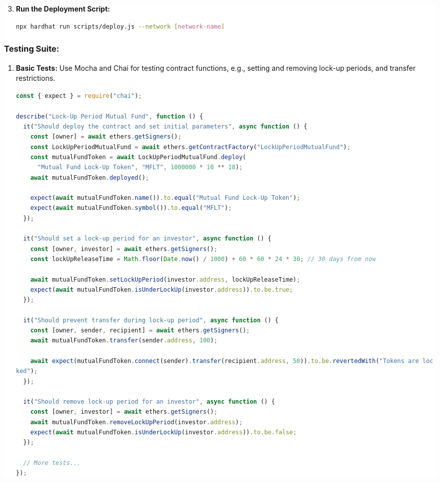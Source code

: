 3. **Run the Deployment Script:**
   ```bash
   npx hardhat run scripts/deploy.js --network [network-name]
   ```

### **Testing Suite:**
1. **Basic Tests:**
   Use Mocha and Chai for testing contract functions, e.g., setting and removing lock-up periods, and transfer restrictions.

   ```javascript
   const { expect } = require("chai");

   describe("Lock-Up Period Mutual Fund", function () {
     it("Should deploy the contract and set initial parameters", async function () {
       const [owner] = await ethers.getSigners();
       const LockUpPeriodMutualFund = await ethers.getContractFactory("LockUpPeriodMutualFund");
       const mutualFundToken = await LockUpPeriodMutualFund.deploy(
         "Mutual Fund Lock-Up Token", "MFLT", 1000000 * 10 ** 18);
       await mutualFundToken.deployed();

       expect(await mutualFundToken.name()).to.equal("Mutual Fund Lock-Up Token");
       expect(await mutualFundToken.symbol()).to.equal("MFLT");
     });

     it("Should set a lock-up period for an investor", async function () {
       const [owner, investor] = await ethers.getSigners();
       const lockUpReleaseTime = Math.floor(Date.now() / 1000) + 60 * 60 * 24 * 30; // 30 days from now

       await mutualFundToken.setLockUpPeriod(investor.address, lockUpReleaseTime);
       expect(await mutualFundToken.isUnderLockUp(investor.address)).to.be.true;
     });

     it("Should prevent transfer during lock-up period", async function () {
       const [owner, sender, recipient] = await ethers.getSigners();
       await mutualFundToken.transfer(sender.address, 100);

       await expect(mutualFundToken.connect(sender).transfer(recipient.address, 50)).to.be.revertedWith("Tokens are locked");
     });

     it("Should remove lock-up period for an investor", async function () {
       const [owner, investor] = await ethers.getSigners();
       await mutualFundToken.removeLockUpPeriod(investor.address);
       expect(await mutualFundToken.isUnderLockUp(investor.address)).to.be.false;
     });

     // More tests...
   });
   ```
